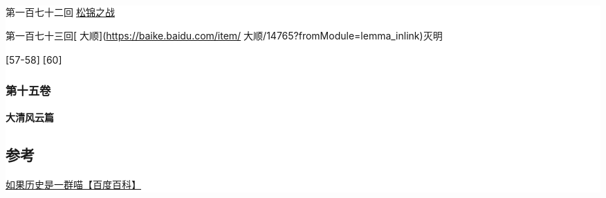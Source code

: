 第一百七十二回 [松锦之战](https://baike.baidu.com/item/松锦之战/2664905?fromModule=lemma_inlink)

第一百七十三回[ 大顺](https://baike.baidu.com/item/ 大顺/14765?fromModule=lemma_inlink)灭明

[57-58] [60]

### 第十五卷

**大清风云篇**



## 参考

[如果历史是一群喵【百度百科】](https://baike.baidu.com/item/%E5%A6%82%E6%9E%9C%E5%8E%86%E5%8F%B2%E6%98%AF%E4%B8%80%E7%BE%A4%E5%96%B5/22148180)